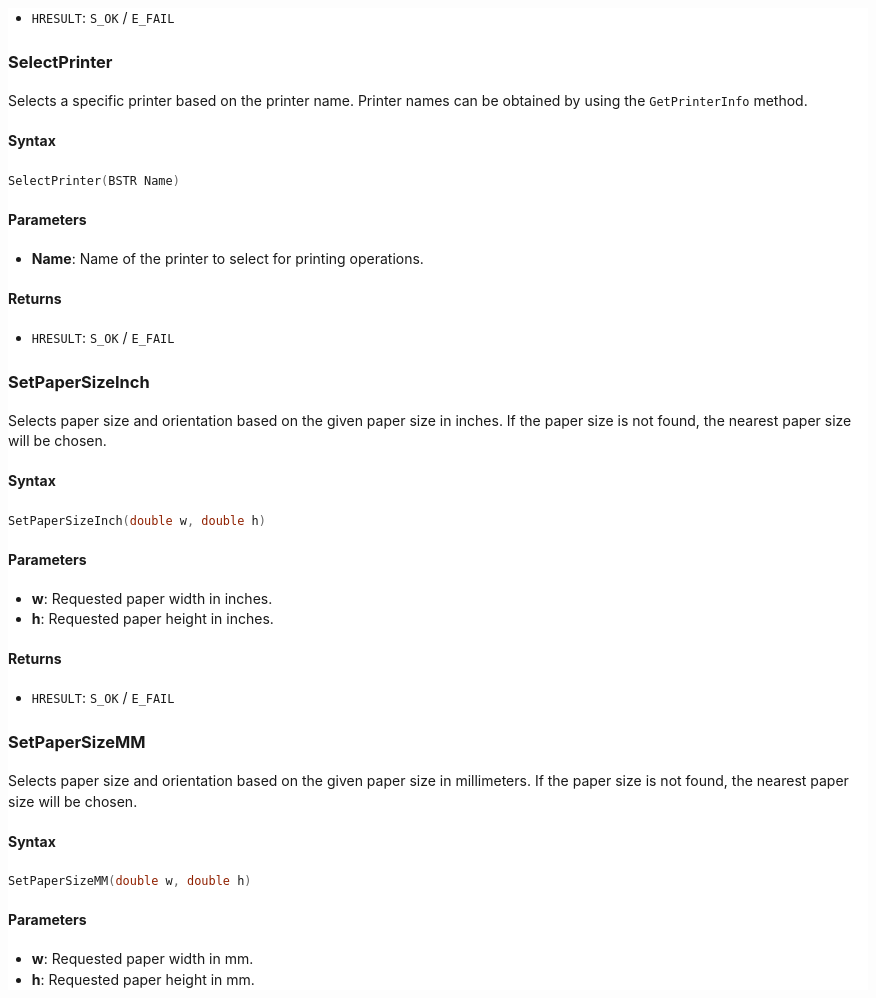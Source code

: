 - `HRESULT`: `S_OK` / `E_FAIL`

### SelectPrinter

Selects a specific printer based on the printer name. Printer names can be obtained by using the `GetPrinterInfo` method.

#### Syntax

```cpp
SelectPrinter(BSTR Name)
```

#### Parameters

- **Name**: Name of the printer to select for printing operations.

#### Returns

- `HRESULT`: `S_OK` / `E_FAIL`

### SetPaperSizeInch

Selects paper size and orientation based on the given paper size in inches. If the paper size is not found, the nearest paper size will be chosen.

#### Syntax

```cpp
SetPaperSizeInch(double w, double h)
```

#### Parameters

- **w**: Requested paper width in inches.
- **h**: Requested paper height in inches.

#### Returns

- `HRESULT`: `S_OK` / `E_FAIL`

### SetPaperSizeMM

Selects paper size and orientation based on the given paper size in millimeters. If the paper size is not found, the nearest paper size will be chosen.

#### Syntax

```cpp
SetPaperSizeMM(double w, double h)
```

#### Parameters

- **w**: Requested paper width in mm.
- **h**: Requested paper height in mm.
